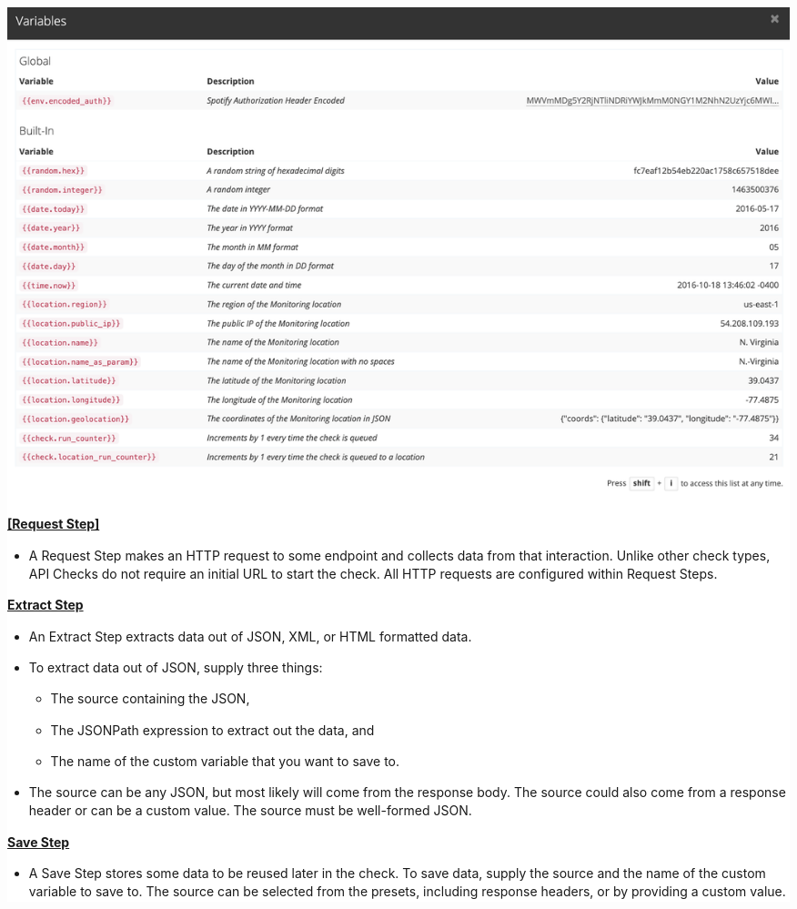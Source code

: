  ![placeholder](../images/synthetics/image13.png)

[**[Request Step]**](https://help.rigor.com/hc/en-us/articles/115004583747-API-Check-Request-Step)

- A Request Step makes an HTTP request to some endpoint and collects data from that interaction. Unlike other check types, API Checks do not require an initial URL to start the check. All HTTP requests are configured within Request Steps.

[**Extract Step**](https://help.rigor.com/hc/en-us/articles/115004582607-API-Check-Extract-Step)

- An Extract Step extracts data out of JSON, XML, or HTML formatted data.

- To extract data out of JSON, supply three things:

  - The source containing the JSON,

  - The JSONPath expression to extract out the data, and

  - The name of the custom variable that you want to save to.

- The source can be any JSON, but most likely will come from the response body. The source could also come from a response header or can be a custom value. The source must be well-formed JSON.

[**Save Step**](https://help.rigor.com/hc/en-us/articles/115004743868-API-Check-Save-Step)

- A Save Step stores some data to be reused later in the check. To save data, supply the source and the name of the custom variable to save to. The source can be selected from the presets, including response headers, or by providing a custom value.
